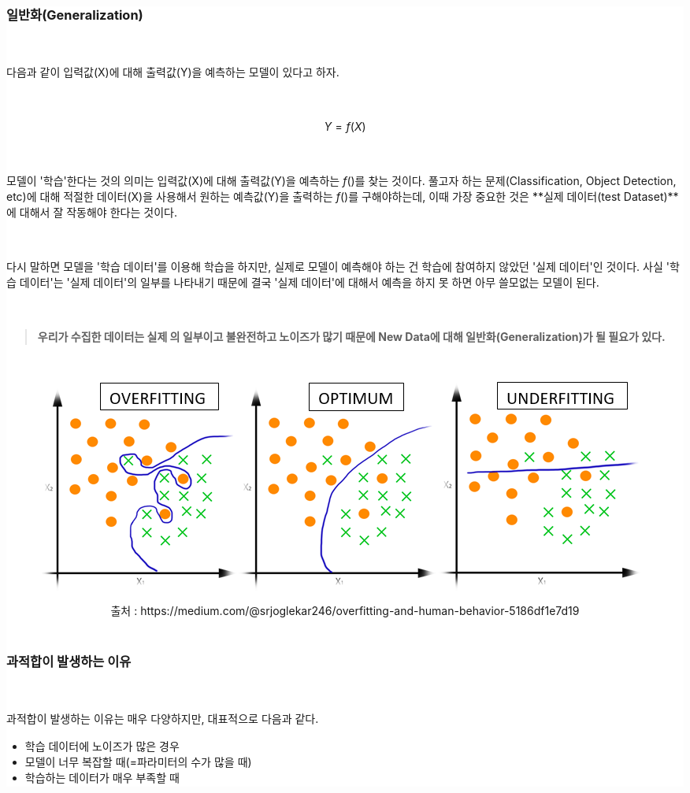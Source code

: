 ### 일반화(Generalization)
<br>

다음과 같이 입력값(X)에 대해 출력값(Y)을 예측하는 모델이 있다고 하자.

<br>

$$
Y = f(X)
$$

<br>

모델이 '학습'한다는 것의 의미는 입력값(X)에 대해 출력값(Y)을 예측하는 $f()$를 찾는 것이다. 풀고자 하는 문제(Classification, Object Detection, etc)에 대해 적절한 데이터(X)을 사용해서 원하는 예측값(Y)을 출력하는 $f()$를 구해야하는데, 이때 가장 중요한 것은 **실제 데이터(test Dataset)**에 대해서 잘 작동해야 한다는 것이다.

<br>

다시 말하면 모델을 '학습 데이터'를 이용해 학습을 하지만, 실제로 모델이 예측해야 하는 건 학습에 참여하지 않았던 '실제 데이터'인 것이다. 사실 '학습 데이터'는 '실제 데이터'의 일부를 나타내기 때문에 결국 '실제 데이터'에 대해서 예측을 하지 못 하면 아무 쓸모없는 모델이 된다. 

<br>

> **우리가 수집한 데이터는 실제 의 일부이고 불완전하고 노이즈가 많기 때문에 New Data에 대해 일반화(Generalization)가 될 필요가 있다.** 

<br>

<center>
<img  src="/public/img/pytorch/list_of_overfitting.png" width="" style='margin: 0px auto;'/>
<figcaption> 출처 : https://medium.com/@srjoglekar246/overfitting-and-human-behavior-5186df1e7d19</figcaption>
</center>

<br>

### 과적합이 발생하는 이유
<br>

과적합이 발생하는 이유는 매우 다양하지만, 대표적으로 다음과 같다.
- 학습 데이터에 노이즈가 많은 경우
- 모델이 너무 복잡할 때(=파라미터의 수가 많을 때)
- 학습하는 데이터가 매우 부족할 때
